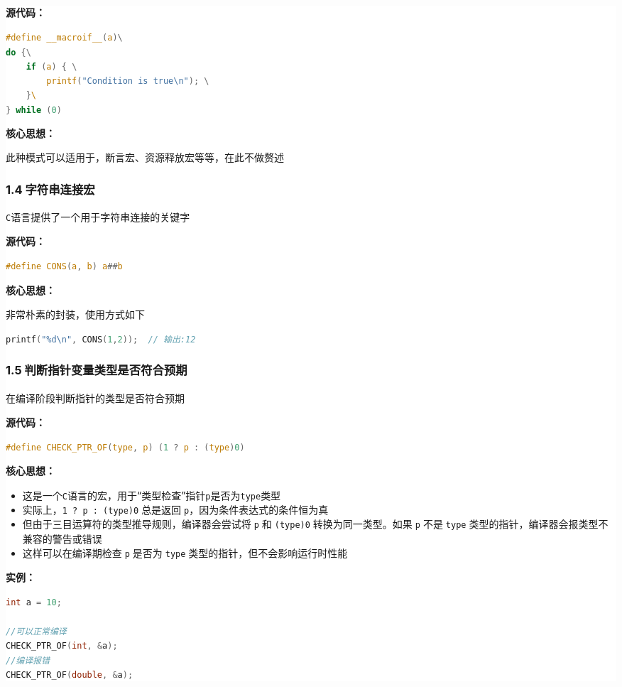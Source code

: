 **源代码：**

```c
#define __macroif__(a)\
do {\
    if (a) { \
        printf("Condition is true\n"); \
    }\ 
} while (0)
```

**核心思想：**

此种模式可以适用于，断言宏、资源释放宏等等，在此不做赘述

### 1.4 字符串连接宏

`C`语言提供了一个用于字符串连接的关键字

**源代码：**

```c
#define CONS(a, b) a##b
```

**核心思想：**

非常朴素的封装，使用方式如下

```c
printf("%d\n", CONS(1,2));  // 输出:12
```

### 1.5 判断指针变量类型是否符合预期

在编译阶段判断指针的类型是否符合预期

**源代码：**

```c
#define CHECK_PTR_OF(type, p) (1 ? p : (type)0)
```

**核心思想：**

- 这是一个`C`语言的宏，用于“类型检查”指针`p`是否为`type`类型
- 实际上，`1 ? p : (type)0` 总是返回 `p`，因为条件表达式的条件恒为真
- 但由于三目运算符的类型推导规则，编译器会尝试将 `p` 和 `(type)0` 转换为同一类型。如果 `p` 不是 `type` 类型的指针，编译器会报类型不兼容的警告或错误
- 这样可以在编译期检查 `p` 是否为 `type` 类型的指针，但不会影响运行时性能

**实例：**

```c
int a = 10;

//可以正常编译
CHECK_PTR_OF(int, &a);
//编译报错
CHECK_PTR_OF(double, &a);
```
